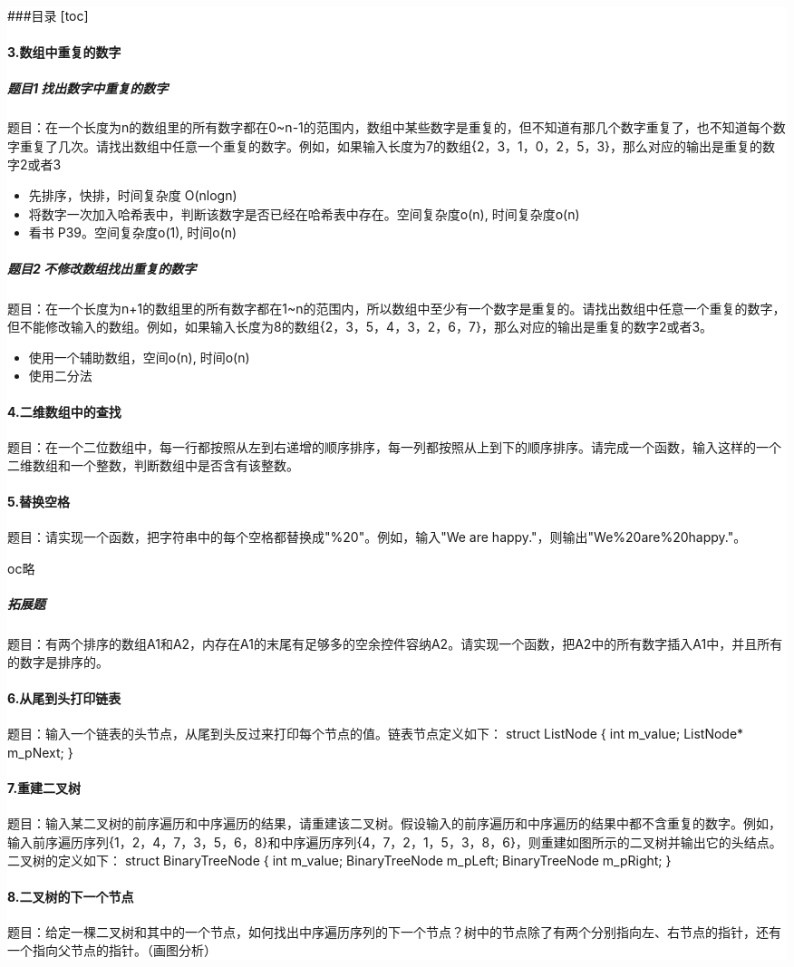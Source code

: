 ###目录
[toc]


#### 3.数组中重复的数字

##### 题目1 找出数字中重复的数字
题目：在一个长度为n的数组里的所有数字都在0~n-1的范围内，数组中某些数字是重复的，但不知道有那几个数字重复了，也不知道每个数字重复了几次。请找出数组中任意一个重复的数字。例如，如果输入长度为7的数组{2，3，1，0，2，5，3}，那么对应的输出是重复的数字2或者3

- 先排序，快排，时间复杂度 O(nlogn)
- 将数字一次加入哈希表中，判断该数字是否已经在哈希表中存在。空间复杂度o(n), 时间复杂度o(n)
- 看书 P39。空间复杂度o(1), 时间o(n)

##### 题目2 不修改数组找出重复的数字
题目：在一个长度为n+1的数组里的所有数字都在1~n的范围内，所以数组中至少有一个数字是重复的。请找出数组中任意一个重复的数字，但不能修改输入的数组。例如，如果输入长度为8的数组{2，3，5，4，3，2，6，7}，那么对应的输出是重复的数字2或者3。

- 使用一个辅助数组，空间o(n), 时间o(n)
- 使用二分法


#### 4.二维数组中的查找
题目：在一个二位数组中，每一行都按照从左到右递增的顺序排序，每一列都按照从上到下的顺序排序。请完成一个函数，输入这样的一个二维数组和一个整数，判断数组中是否含有该整数。

#### 5.替换空格

题目：请实现一个函数，把字符串中的每个空格都替换成"%20"。例如，输入"We are happy."，则输出"We%20are%20happy."。

oc略

##### 拓展题
题目：有两个排序的数组A1和A2，内存在A1的末尾有足够多的空余控件容纳A2。请实现一个函数，把A2中的所有数字插入A1中，并且所有的数字是排序的。

#### 6.从尾到头打印链表
题目：输入一个链表的头节点，从尾到头反过来打印每个节点的值。链表节点定义如下：
struct ListNode {
	int m_value;
	ListNode* m_pNext;
}	


#### 7.重建二叉树
题目：输入某二叉树的前序遍历和中序遍历的结果，请重建该二叉树。假设输入的前序遍历和中序遍历的结果中都不含重复的数字。例如，输入前序遍历序列{1，2，4，7，3，5，6，8}和中序遍历序列{4，7，2，1，5，3，8，6}，则重建如图所示的二叉树并输出它的头结点。二叉树的定义如下：
struct BinaryTreeNode
{
	int m_value;
	BinaryTreeNode m_pLeft;
	BinaryTreeNode m_pRight;
}

#### 8.二叉树的下一个节点
题目：给定一棵二叉树和其中的一个节点，如何找出中序遍历序列的下一个节点？树中的节点除了有两个分别指向左、右节点的指针，还有一个指向父节点的指针。（画图分析）
